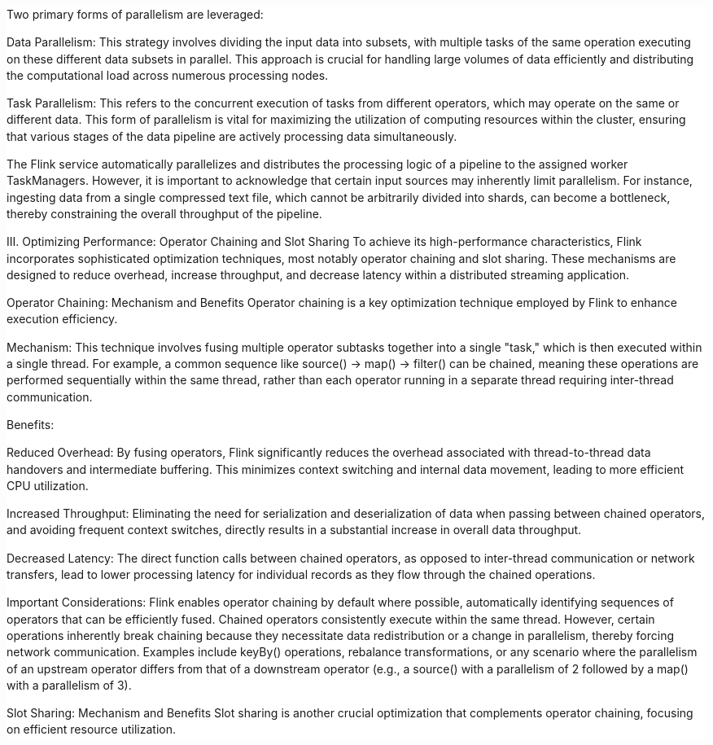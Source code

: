 Two primary forms of parallelism are leveraged:

Data Parallelism: This strategy involves dividing the input data into subsets, with multiple tasks of the same operation executing on these different data subsets in parallel. This approach is crucial for handling large volumes of data efficiently and distributing the computational load across numerous processing nodes.   

Task Parallelism: This refers to the concurrent execution of tasks from different operators, which may operate on the same or different data. This form of parallelism is vital for maximizing the utilization of computing resources within the cluster, ensuring that various stages of the data pipeline are actively processing data simultaneously.   

The Flink service automatically parallelizes and distributes the processing logic of a pipeline to the assigned worker TaskManagers. However, it is important to acknowledge that certain input sources may inherently limit parallelism. For instance, ingesting data from a single compressed text file, which cannot be arbitrarily divided into shards, can become a bottleneck, thereby constraining the overall throughput of the pipeline.   

III. Optimizing Performance: Operator Chaining and Slot Sharing
To achieve its high-performance characteristics, Flink incorporates sophisticated optimization techniques, most notably operator chaining and slot sharing. These mechanisms are designed to reduce overhead, increase throughput, and decrease latency within a distributed streaming application.

Operator Chaining: Mechanism and Benefits
Operator chaining is a key optimization technique employed by Flink to enhance execution efficiency.

Mechanism: This technique involves fusing multiple operator subtasks together into a single "task," which is then executed within a single thread. For example, a common sequence like source() -> map() -> filter() can be chained, meaning these operations are performed sequentially within the same thread, rather than each operator running in a separate thread requiring inter-thread communication.   

Benefits:

Reduced Overhead: By fusing operators, Flink significantly reduces the overhead associated with thread-to-thread data handovers and intermediate buffering. This minimizes context switching and internal data movement, leading to more efficient CPU utilization.   

Increased Throughput: Eliminating the need for serialization and deserialization of data when passing between chained operators, and avoiding frequent context switches, directly results in a substantial increase in overall data throughput.   

Decreased Latency: The direct function calls between chained operators, as opposed to inter-thread communication or network transfers, lead to lower processing latency for individual records as they flow through the chained operations.   

Important Considerations: Flink enables operator chaining by default where possible, automatically identifying sequences of operators that can be efficiently fused. Chained operators consistently execute within the same thread. However, certain operations inherently break chaining because they necessitate data redistribution or a change in parallelism, thereby forcing network communication. Examples include keyBy() operations, rebalance transformations, or any scenario where the parallelism of an upstream operator differs from that of a downstream operator (e.g., a source() with a parallelism of 2 followed by a map() with a parallelism of 3).   

Slot Sharing: Mechanism and Benefits
Slot sharing is another crucial optimization that complements operator chaining, focusing on efficient resource utilization.
